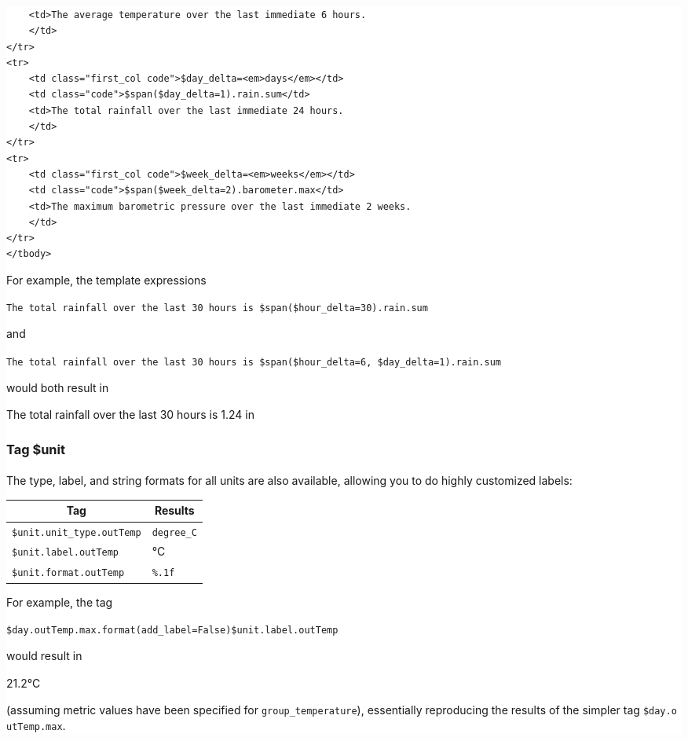         <td>The average temperature over the last immediate 6 hours.
        </td>
    </tr>
    <tr>
        <td class="first_col code">$day_delta=<em>days</em></td>
        <td class="code">$span($day_delta=1).rain.sum</td>
        <td>The total rainfall over the last immediate 24 hours.
        </td>
    </tr>
    <tr>
        <td class="first_col code">$week_delta=<em>weeks</em></td>
        <td class="code">$span($week_delta=2).barometer.max</td>
        <td>The maximum barometric pressure over the last immediate 2 weeks.
        </td>
    </tr>
    </tbody>
</table>

For example, the template expressions

    The total rainfall over the last 30 hours is $span($hour_delta=30).rain.sum

and

    The total rainfall over the last 30 hours is $span($hour_delta=6, $day_delta=1).rain.sum

would both result in

<div class="example_output">
The total rainfall over the last 30 hours is 1.24 in
</div>



### Tag $unit

The type, label, and string formats for all units are also available, allowing you to do highly customized labels:

| Tag                       | Results    |
|---------------------------|------------|
| `$unit.unit_type.outTemp` | `degree_C` |
| `$unit.label.outTemp`     | °C         |
| `$unit.format.outTemp`    | `%.1f`     |

For example, the tag

    $day.outTemp.max.format(add_label=False)$unit.label.outTemp

would result in

<div class="example_output">
21.2°C
</div>

(assuming metric values have been specified for `group_temperature`), essentially reproducing the results of the simpler tag `$day.outTemp.max`.
